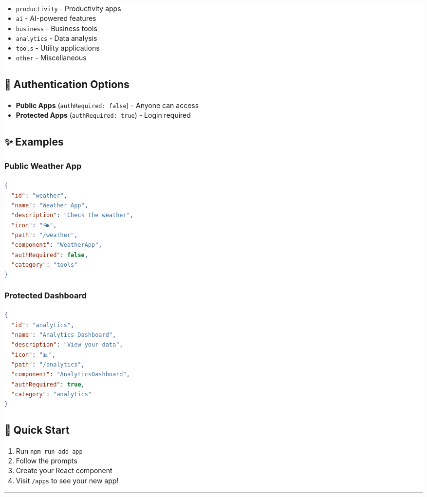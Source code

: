 - `productivity` - Productivity apps
- `ai` - AI-powered features  
- `business` - Business tools
- `analytics` - Data analysis
- `tools` - Utility applications
- `other` - Miscellaneous

## 🔐 Authentication Options

- **Public Apps** (`authRequired: false`) - Anyone can access
- **Protected Apps** (`authRequired: true`) - Login required

## ✨ Examples

### Public Weather App
```json
{
  "id": "weather",
  "name": "Weather App", 
  "description": "Check the weather",
  "icon": "🌤️",
  "path": "/weather",
  "component": "WeatherApp",
  "authRequired": false,
  "category": "tools"
}
```

### Protected Dashboard
```json
{
  "id": "analytics",
  "name": "Analytics Dashboard",
  "description": "View your data",
  "icon": "📊", 
  "path": "/analytics",
  "component": "AnalyticsDashboard",
  "authRequired": true,
  "category": "analytics"
}
```

## 🚀 Quick Start

1. Run `npm run add-app` 
2. Follow the prompts
3. Create your React component
4. Visit `/apps` to see your new app!

---
